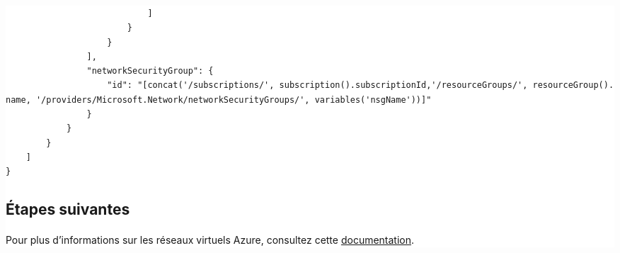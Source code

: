 ```
                            ]
                        }
                    }
                ],
                "networkSecurityGroup": {
                    "id": "[concat('/subscriptions/', subscription().subscriptionId,'/resourceGroups/', resourceGroup().name, '/providers/Microsoft.Network/networkSecurityGroups/', variables('nsgName'))]"
                }
            }
        }
    ]
}
```

## <a name="next-steps"></a>Étapes suivantes
Pour plus d’informations sur les réseaux virtuels Azure, consultez cette [documentation](../virtual-network/virtual-networks-overview.md).

